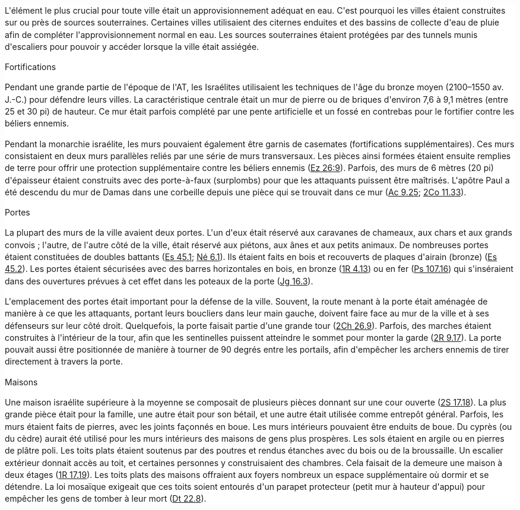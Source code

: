 L'élément le plus crucial pour toute ville était un approvisionnement adéquat en eau. C'est pourquoi les villes étaient construites sur ou près de sources souterraines. Certaines villes utilisaient des citernes enduites et des bassins de collecte d'eau de pluie afin de compléter l'approvisionnement normal en eau. Les sources souterraines étaient protégées par des tunnels munis d'escaliers pour pouvoir y accéder lorsque la ville était assiégée.

Fortifications

Pendant une grande partie de l'époque de l'AT, les Israélites utilisaient les techniques de l'âge du bronze moyen (2100–1550 av. J.\-C.) pour défendre leurs villes. La caractéristique centrale était un mur de pierre ou de briques d'environ 7,6 à 9,1 mètres (entre 25 et 30 pi) de hauteur. Ce mur était parfois complété par une pente artificielle et un fossé en contrebas pour le fortifier contre les béliers ennemis.

Pendant la monarchie israélite, les murs pouvaient également être garnis de casemates (fortifications supplémentaires). Ces murs consistaient en deux murs parallèles reliés par une série de murs transversaux. Les pièces ainsi formées étaient ensuite remplies de terre pour offrir une protection supplémentaire contre les béliers ennemis ([Ez 26:9](https://ref.ly/Ezek26:9)). Parfois, des murs de 6 mètres (20 pi) d'épaisseur étaient construits avec des porte\-à\-faux (surplombs) pour que les attaquants puissent être maîtrisés. L'apôtre Paul a été descendu du mur de Damas dans une corbeille depuis une pièce qui se trouvait dans ce mur ([Ac 9\.25](https://ref.ly/Acts9:25); [2Co 11\.33](https://ref.ly/2Cor11:33)).

Portes

La plupart des murs de la ville avaient deux portes. L'un d'eux était réservé aux caravanes de chameaux, aux chars et aux grands convois ; l'autre, de l'autre côté de la ville, était réservé aux piétons, aux ânes et aux petits animaux. De nombreuses portes étaient constituées de doubles battants ([Es 45\.1](https://ref.ly/Isa45:1); [Né 6\.1](https://ref.ly/Neh6:1)). Ils étaient faits en bois et recouverts de plaques d'airain (bronze) ([Es 45\.2](https://ref.ly/Isa45:2)). Les portes étaient sécurisées avec des barres horizontales en bois, en bronze ([1R 4\.13](https://ref.ly/1Kgs4:13)) ou en fer ([Ps 107\.16](https://ref.ly/Ps107:16)) qui s'inséraient dans des ouvertures prévues à cet effet dans les poteaux de la porte ([Jg 16\.3](https://ref.ly/Judg16:3)).

L'emplacement des portes était important pour la défense de la ville. Souvent, la route menant à la porte était aménagée de manière à ce que les attaquants, portant leurs boucliers dans leur main gauche, doivent faire face au mur de la ville et à ses défenseurs sur leur côté droit. Quelquefois, la porte faisait partie d'une grande tour ([2Ch 26\.9](https://ref.ly/2Chr26:9)). Parfois, des marches étaient construites à l'intérieur de la tour, afin que les sentinelles puissent atteindre le sommet pour monter la garde ([2R 9\.17](https://ref.ly/2Kgs9:17)). La porte pouvait aussi être positionnée de manière à tourner de 90 degrés entre les portails, afin d'empêcher les archers ennemis de tirer directement à travers la porte.

Maisons

Une maison israélite supérieure à la moyenne se composait de plusieurs pièces donnant sur une cour ouverte ([2S 17\.18](https://ref.ly/2Sam17:18)). La plus grande pièce était pour la famille, une autre était pour son bétail, et une autre était utilisée comme entrepôt général. Parfois, les murs étaient faits de pierres, avec les joints façonnés en boue. Les murs intérieurs pouvaient être enduits de boue. Du cyprès (ou du cèdre) aurait été utilisé pour les murs intérieurs des maisons de gens plus prospères. Les sols étaient en argile ou en pierres de plâtre poli. Les toits plats étaient soutenus par des poutres et rendus étanches avec du bois ou de la broussaille. Un escalier extérieur donnait accès au toit, et certaines personnes y construisaient des chambres. Cela faisait de la demeure une maison à deux étages ([1R 17\.19](https://ref.ly/1Kgs17:19)). Les toits plats des maisons offraient aux foyers nombreux un espace supplémentaire où dormir et se détendre. La loi mosaïque exigeait que ces toits soient entourés d'un parapet protecteur (petit mur à hauteur d'appui) pour empêcher les gens de tomber à leur mort ([Dt 22\.8](https://ref.ly/Deut22:8)).
